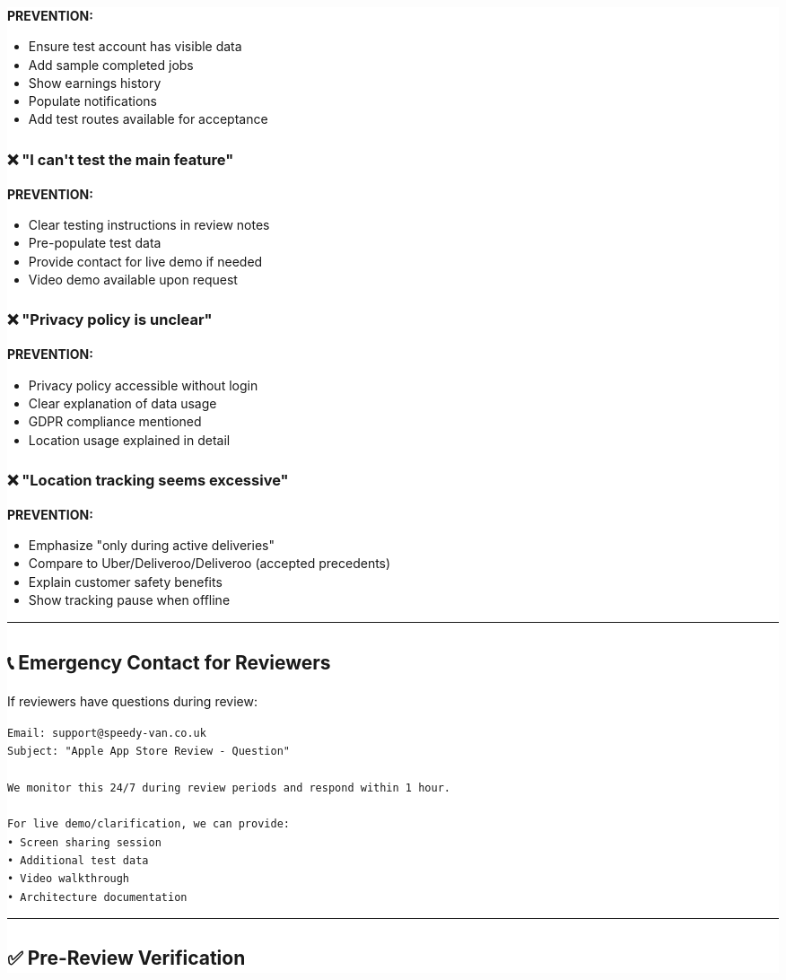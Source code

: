 **PREVENTION:**
- Ensure test account has visible data
- Add sample completed jobs
- Show earnings history
- Populate notifications
- Add test routes available for acceptance

### ❌ "I can't test the main feature"

**PREVENTION:**
- Clear testing instructions in review notes
- Pre-populate test data
- Provide contact for live demo if needed
- Video demo available upon request

### ❌ "Privacy policy is unclear"

**PREVENTION:**
- Privacy policy accessible without login
- Clear explanation of data usage
- GDPR compliance mentioned
- Location usage explained in detail

### ❌ "Location tracking seems excessive"

**PREVENTION:**
- Emphasize "only during active deliveries"
- Compare to Uber/Deliveroo/Deliveroo (accepted precedents)
- Explain customer safety benefits
- Show tracking pause when offline

---

## 📞 Emergency Contact for Reviewers

If reviewers have questions during review:

```
Email: support@speedy-van.co.uk
Subject: "Apple App Store Review - Question"

We monitor this 24/7 during review periods and respond within 1 hour.

For live demo/clarification, we can provide:
• Screen sharing session
• Additional test data
• Video walkthrough
• Architecture documentation
```

---

## ✅ Pre-Review Verification
